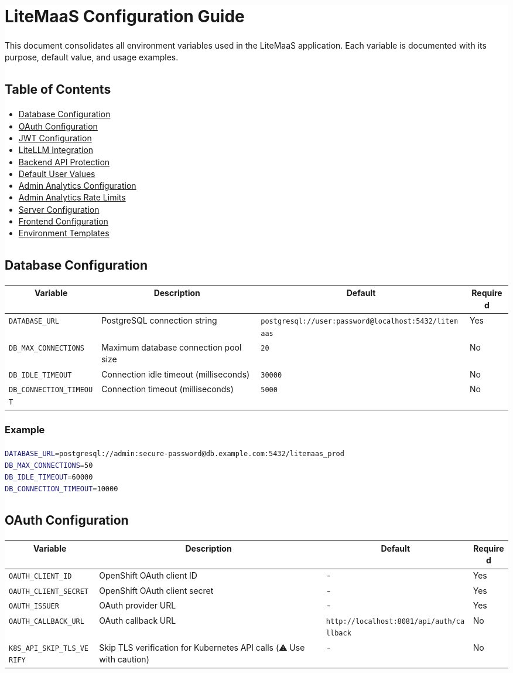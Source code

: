 # LiteMaaS Configuration Guide

This document consolidates all environment variables used in the LiteMaaS application. Each variable is documented with its purpose, default value, and usage examples.

## Table of Contents

- [Database Configuration](#database-configuration)
- [OAuth Configuration](#oauth-configuration)
- [JWT Configuration](#jwt-configuration)
- [LiteLLM Integration](#litellm-integration)
- [Backend API Protection](#backend-api-protection)
- [Default User Values](#default-user-values)
- [Admin Analytics Configuration](#admin-analytics-configuration)
- [Admin Analytics Rate Limits](#admin-analytics-rate-limits)
- [Server Configuration](#server-configuration)
- [Frontend Configuration](#frontend-configuration-vite)
- [Environment Templates](#environment-templates)

## Database Configuration

| Variable                | Description                            | Default                                              | Required |
| ----------------------- | -------------------------------------- | ---------------------------------------------------- | -------- |
| `DATABASE_URL`          | PostgreSQL connection string           | `postgresql://user:password@localhost:5432/litemaas` | Yes      |
| `DB_MAX_CONNECTIONS`    | Maximum database connection pool size  | `20`                                                 | No       |
| `DB_IDLE_TIMEOUT`       | Connection idle timeout (milliseconds) | `30000`                                              | No       |
| `DB_CONNECTION_TIMEOUT` | Connection timeout (milliseconds)      | `5000`                                               | No       |

### Example

```bash
DATABASE_URL=postgresql://admin:secure-password@db.example.com:5432/litemaas_prod
DB_MAX_CONNECTIONS=50
DB_IDLE_TIMEOUT=60000
DB_CONNECTION_TIMEOUT=10000
```

## OAuth Configuration

| Variable                  | Description                                                          | Default                                   | Required |
| ------------------------- | -------------------------------------------------------------------- | ----------------------------------------- | -------- |
| `OAUTH_CLIENT_ID`         | OpenShift OAuth client ID                                            | -                                         | Yes      |
| `OAUTH_CLIENT_SECRET`     | OpenShift OAuth client secret                                        | -                                         | Yes      |
| `OAUTH_ISSUER`            | OAuth provider URL                                                   | -                                         | Yes      |
| `OAUTH_CALLBACK_URL`      | OAuth callback URL                                                   | `http://localhost:8081/api/auth/callback` | No       |
| `K8S_API_SKIP_TLS_VERIFY` | Skip TLS verification for Kubernetes API calls (⚠️ Use with caution) | -                                         | No       |
